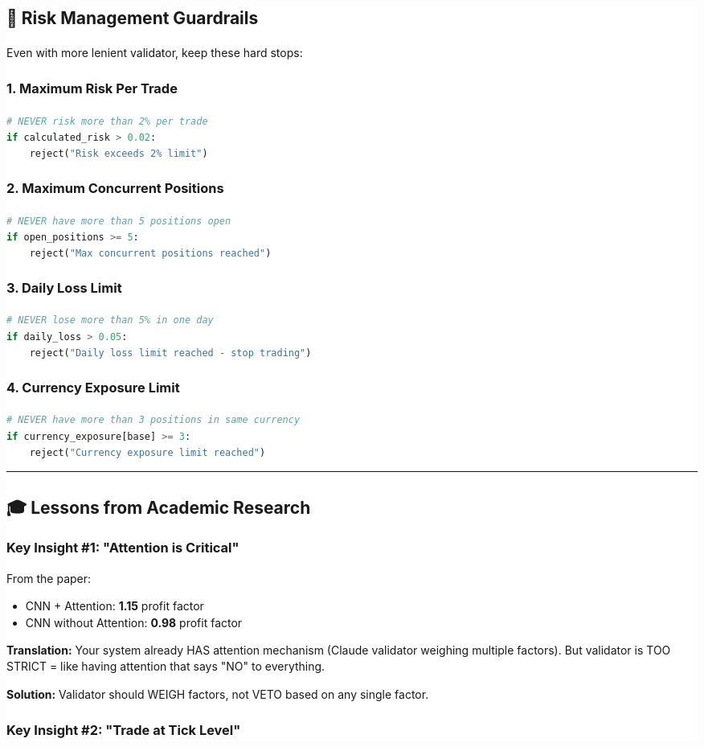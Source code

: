 
## 🚨 Risk Management Guardrails

Even with more lenient validator, keep these hard stops:

### 1. Maximum Risk Per Trade
```python
# NEVER risk more than 2% per trade
if calculated_risk > 0.02:
    reject("Risk exceeds 2% limit")
```

### 2. Maximum Concurrent Positions
```python
# NEVER have more than 5 positions open
if open_positions >= 5:
    reject("Max concurrent positions reached")
```

### 3. Daily Loss Limit
```python
# NEVER lose more than 5% in one day
if daily_loss > 0.05:
    reject("Daily loss limit reached - stop trading")
```

### 4. Currency Exposure Limit
```python
# NEVER have more than 3 positions in same currency
if currency_exposure[base] >= 3:
    reject("Currency exposure limit reached")
```

---

## 🎓 Lessons from Academic Research

### Key Insight #1: "Attention is Critical"

From the paper:
- CNN + Attention: **1.15** profit factor
- CNN without Attention: **0.98** profit factor

**Translation:**
Your system already HAS attention mechanism (Claude validator weighing multiple factors).
But validator is TOO STRICT = like having attention that says "NO" to everything.

**Solution:**
Validator should WEIGH factors, not VETO based on any single factor.

### Key Insight #2: "Trade at Tick Level"
